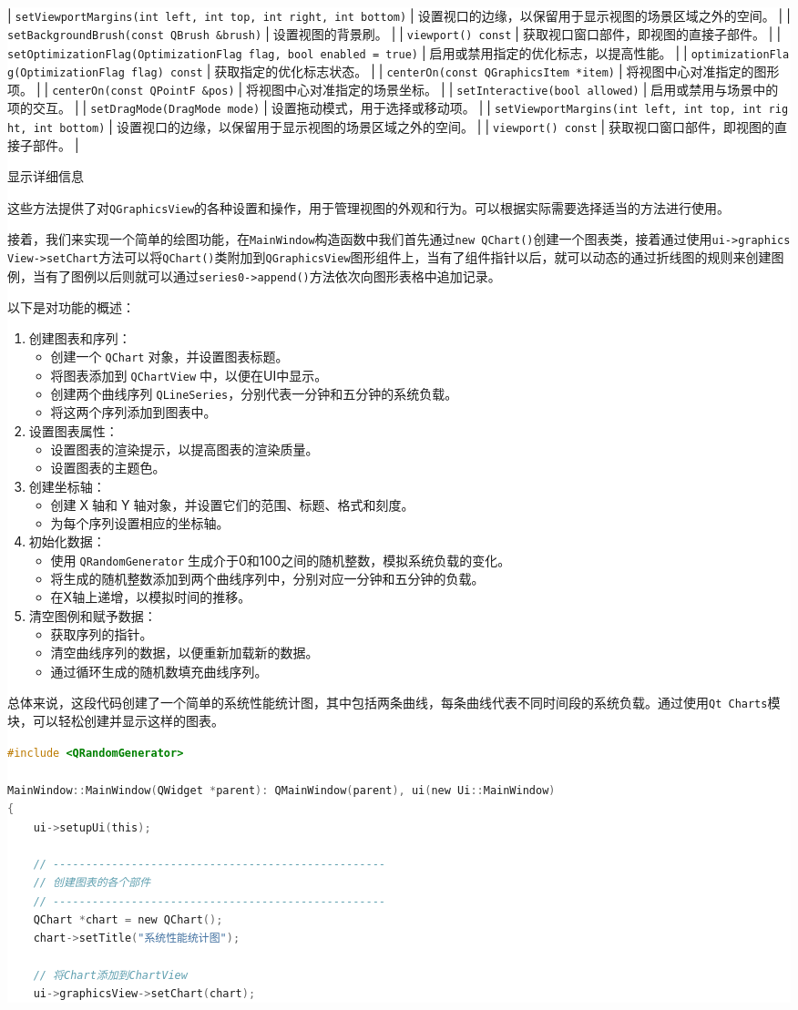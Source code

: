 | `setViewportMargins(int left, int top, int right, int bottom)` | 设置视口的边缘，以保留用于显示视图的场景区域之外的空间。 |
| `setBackgroundBrush(const QBrush &brush)`                    | 设置视图的背景刷。                                       |
| `viewport() const`                                           | 获取视口窗口部件，即视图的直接子部件。                   |
| `setOptimizationFlag(OptimizationFlag flag, bool enabled = true)` | 启用或禁用指定的优化标志，以提高性能。                   |
| `optimizationFlag(OptimizationFlag flag) const`              | 获取指定的优化标志状态。                                 |
| `centerOn(const QGraphicsItem *item)`                        | 将视图中心对准指定的图形项。                             |
| `centerOn(const QPointF &pos)`                               | 将视图中心对准指定的场景坐标。                           |
| `setInteractive(bool allowed)`                               | 启用或禁用与场景中的项的交互。                           |
| `setDragMode(DragMode mode)`                                 | 设置拖动模式，用于选择或移动项。                         |
| `setViewportMargins(int left, int top, int right, int bottom)` | 设置视口的边缘，以保留用于显示视图的场景区域之外的空间。 |
| `viewport() const`                                           | 获取视口窗口部件，即视图的直接子部件。                   |

显示详细信息

这些方法提供了对`QGraphicsView`的各种设置和操作，用于管理视图的外观和行为。可以根据实际需要选择适当的方法进行使用。

接着，我们来实现一个简单的绘图功能，在`MainWindow`构造函数中我们首先通过`new QChart()`创建一个图表类，接着通过使用`ui->graphicsView->setChart`方法可以将`QChart()`类附加到`QGraphicsView`图形组件上，当有了组件指针以后，就可以动态的通过折线图的规则来创建图例，当有了图例以后则就可以通过`series0->append()`方法依次向图形表格中追加记录。

以下是对功能的概述：

1. 创建图表和序列：
   - 创建一个 `QChart` 对象，并设置图表标题。
   - 将图表添加到 `QChartView` 中，以便在UI中显示。
   - 创建两个曲线序列 `QLineSeries`，分别代表一分钟和五分钟的系统负载。
   - 将这两个序列添加到图表中。
2. 设置图表属性：
   - 设置图表的渲染提示，以提高图表的渲染质量。
   - 设置图表的主题色。
3. 创建坐标轴：
   - 创建 X 轴和 Y 轴对象，并设置它们的范围、标题、格式和刻度。
   - 为每个序列设置相应的坐标轴。
4. 初始化数据：
   - 使用 `QRandomGenerator` 生成介于0和100之间的随机整数，模拟系统负载的变化。
   - 将生成的随机整数添加到两个曲线序列中，分别对应一分钟和五分钟的负载。
   - 在X轴上递增，以模拟时间的推移。
5. 清空图例和赋予数据：
   - 获取序列的指针。
   - 清空曲线序列的数据，以便重新加载新的数据。
   - 通过循环生成的随机数填充曲线序列。

总体来说，这段代码创建了一个简单的系统性能统计图，其中包括两条曲线，每条曲线代表不同时间段的系统负载。通过使用`Qt Charts`模块，可以轻松创建并显示这样的图表。

```c
#include <QRandomGenerator>

MainWindow::MainWindow(QWidget *parent): QMainWindow(parent), ui(new Ui::MainWindow)
{
    ui->setupUi(this);

    // ---------------------------------------------------
    // 创建图表的各个部件
    // ---------------------------------------------------
    QChart *chart = new QChart();
    chart->setTitle("系统性能统计图");

    // 将Chart添加到ChartView
    ui->graphicsView->setChart(chart);
```